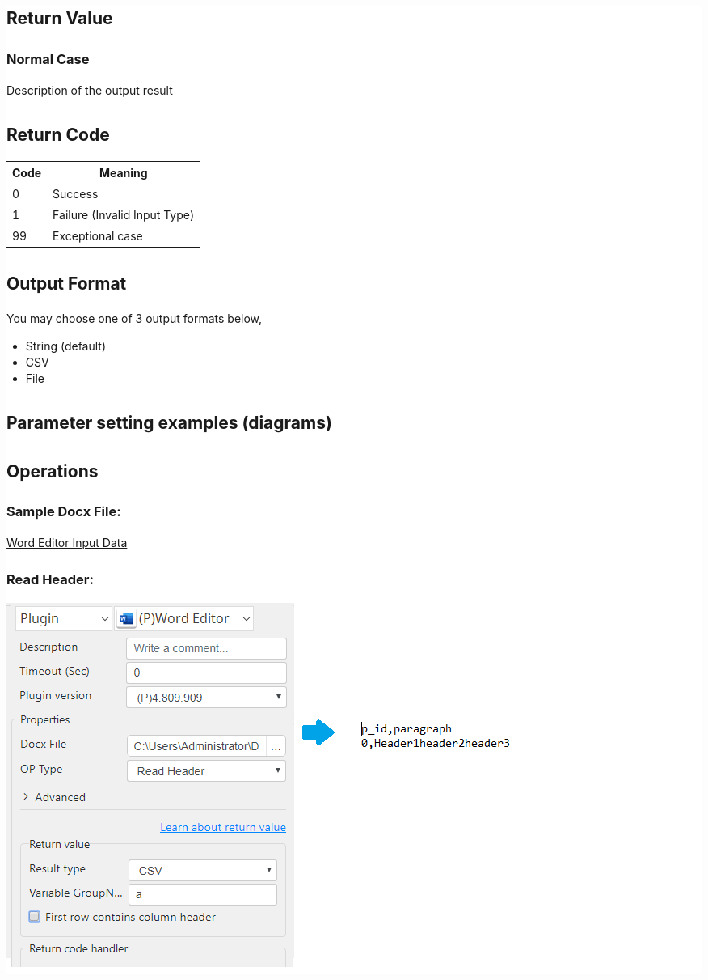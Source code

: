 </ul>

## Return Value

### Normal Case
Description of the output result

## Return Code
| Code | Meaning                      |
|------|------------------------------|
| 0    | Success                      |
| 1    | Failure (Invalid Input Type) |
| 99   | Exceptional case             |

## Output Format
You may choose one of 3 output formats below,

<ul>
  <li>String (default)</li>
  <li>CSV</li>
  <li>File</li>
</ul>  


## Parameter setting examples (diagrams)

## Operations

### Sample Docx File:

[Word Editor Input Data](README_sample.docx)

### Read Header:

![Word Editor Input Data](README_1.png)
